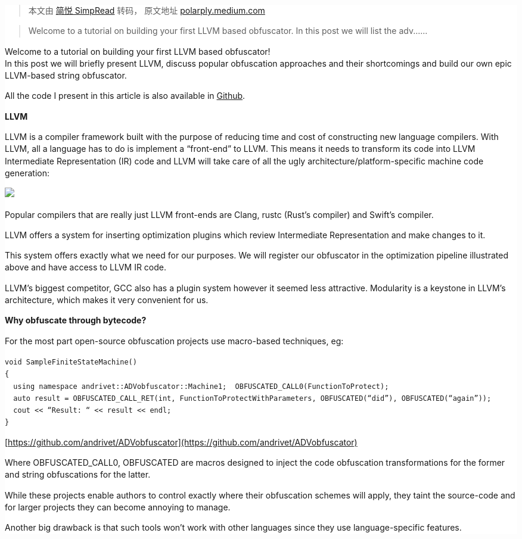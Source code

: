 > 本文由 [简悦 SimpRead](http://ksria.com/simpread/) 转码， 原文地址 [polarply.medium.com](https://polarply.medium.com/build-your-first-llvm-obfuscator-80d16583392b)

> Welcome to a tutorial on building your first LLVM based obfuscator. In this post we will list the adv......

Welcome to a tutorial on building your first LLVM based obfuscator!  
In this post we will briefly present LLVM, discuss popular obfuscation approaches and their shortcomings and build our own epic LLVM-based string obfuscator.

All the code I present in this article is also available in [Github](https://github.com/tsarpaul/llvm-string-obfuscator).

**LLVM**

LLVM is a compiler framework built with the purpose of reducing time and cost of constructing new language compilers. With LLVM, all a language has to do is implement a “front-end” to LLVM. This means it needs to transform its code into LLVM Intermediate Representation (IR) code and LLVM will take care of all the ugly architecture/platform-specific machine code generation:

![](https://miro.medium.com/max/1276/0*ruIvRn0Eldfontf_)

Popular compilers that are really just LLVM front-ends are Clang, rustc (Rust’s compiler) and Swift’s compiler.

LLVM offers a system for inserting optimization plugins which review Intermediate Representation and make changes to it.

This system offers exactly what we need for our purposes. We will register our obfuscator in the optimization pipeline illustrated above and have access to LLVM IR code.

LLVM’s biggest competitor, GCC also has a plugin system however it seemed less attractive. Modularity is a keystone in LLVM’s architecture, which makes it very convenient for us.

**Why obfuscate through bytecode?**

For the most part open-source obfuscation projects use macro-based techniques, eg:

```
void SampleFiniteStateMachine()
{
  using namespace andrivet::ADVobfuscator::Machine1;  OBFUSCATED_CALL0(FunctionToProtect);
  auto result = OBFUSCATED_CALL_RET(int, FunctionToProtectWithParameters, OBFUSCATED(“did”), OBFUSCATED(“again”));
  cout << “Result: “ << result << endl;
}
```

[https://github.com/andrivet/ADVobfuscator](https://github.com/andrivet/ADVobfuscator)

Where OBFUSCATED_CALL0, OBFUSCATED are macros designed to inject the code obfuscation transformations for the former and string obfuscations for the latter.

While these projects enable authors to control exactly where their obfuscation schemes will apply, they taint the source-code and for larger projects they can become annoying to manage.

Another big drawback is that such tools won’t work with other languages since they use language-specific features.
